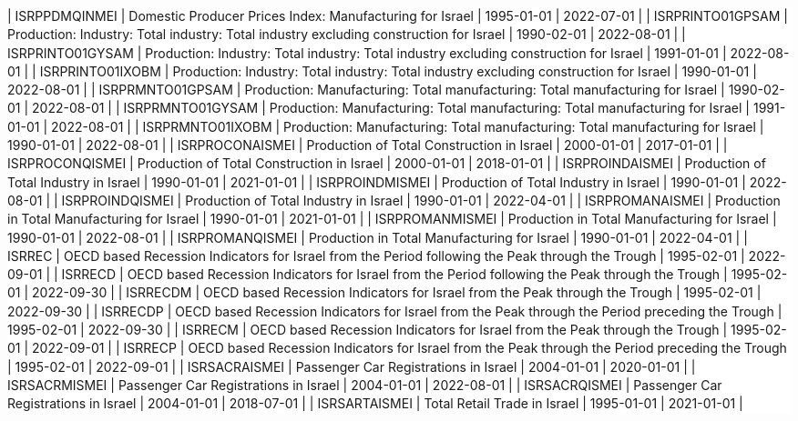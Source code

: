 | ISRPPDMQINMEI       | Domestic Producer Prices Index: Manufacturing for Israel                                                                                                               | 1995-01-01          | 2022-07-01        |
| ISRPRINTO01GPSAM    | Production: Industry: Total industry: Total industry excluding construction for Israel                                                                                 | 1990-02-01          | 2022-08-01        |
| ISRPRINTO01GYSAM    | Production: Industry: Total industry: Total industry excluding construction for Israel                                                                                 | 1991-01-01          | 2022-08-01        |
| ISRPRINTO01IXOBM    | Production: Industry: Total industry: Total industry excluding construction for Israel                                                                                 | 1990-01-01          | 2022-08-01        |
| ISRPRMNTO01GPSAM    | Production: Manufacturing: Total manufacturing: Total manufacturing for Israel                                                                                         | 1990-02-01          | 2022-08-01        |
| ISRPRMNTO01GYSAM    | Production: Manufacturing: Total manufacturing: Total manufacturing for Israel                                                                                         | 1991-01-01          | 2022-08-01        |
| ISRPRMNTO01IXOBM    | Production: Manufacturing: Total manufacturing: Total manufacturing for Israel                                                                                         | 1990-01-01          | 2022-08-01        |
| ISRPROCONAISMEI     | Production of Total Construction in Israel                                                                                                                             | 2000-01-01          | 2017-01-01        |
| ISRPROCONQISMEI     | Production of Total Construction in Israel                                                                                                                             | 2000-01-01          | 2018-01-01        |
| ISRPROINDAISMEI     | Production of Total Industry in Israel                                                                                                                                 | 1990-01-01          | 2021-01-01        |
| ISRPROINDMISMEI     | Production of Total Industry in Israel                                                                                                                                 | 1990-01-01          | 2022-08-01        |
| ISRPROINDQISMEI     | Production of Total Industry in Israel                                                                                                                                 | 1990-01-01          | 2022-04-01        |
| ISRPROMANAISMEI     | Production in Total Manufacturing for Israel                                                                                                                           | 1990-01-01          | 2021-01-01        |
| ISRPROMANMISMEI     | Production in Total Manufacturing for Israel                                                                                                                           | 1990-01-01          | 2022-08-01        |
| ISRPROMANQISMEI     | Production in Total Manufacturing for Israel                                                                                                                           | 1990-01-01          | 2022-04-01        |
| ISRREC              | OECD based Recession Indicators for Israel from the Period following the Peak through the Trough                                                                       | 1995-02-01          | 2022-09-01        |
| ISRRECD             | OECD based Recession Indicators for Israel from the Period following the Peak through the Trough                                                                       | 1995-02-01          | 2022-09-30        |
| ISRRECDM            | OECD based Recession Indicators for Israel from the Peak through the Trough                                                                                            | 1995-02-01          | 2022-09-30        |
| ISRRECDP            | OECD based Recession Indicators for Israel from the Peak through the Period preceding the Trough                                                                       | 1995-02-01          | 2022-09-30        |
| ISRRECM             | OECD based Recession Indicators for Israel from the Peak through the Trough                                                                                            | 1995-02-01          | 2022-09-01        |
| ISRRECP             | OECD based Recession Indicators for Israel from the Peak through the Period preceding the Trough                                                                       | 1995-02-01          | 2022-09-01        |
| ISRSACRAISMEI       | Passenger Car Registrations in Israel                                                                                                                                  | 2004-01-01          | 2020-01-01        |
| ISRSACRMISMEI       | Passenger Car Registrations in Israel                                                                                                                                  | 2004-01-01          | 2022-08-01        |
| ISRSACRQISMEI       | Passenger Car Registrations in Israel                                                                                                                                  | 2004-01-01          | 2018-07-01        |
| ISRSARTAISMEI       | Total Retail Trade in Israel                                                                                                                                           | 1995-01-01          | 2021-01-01        |